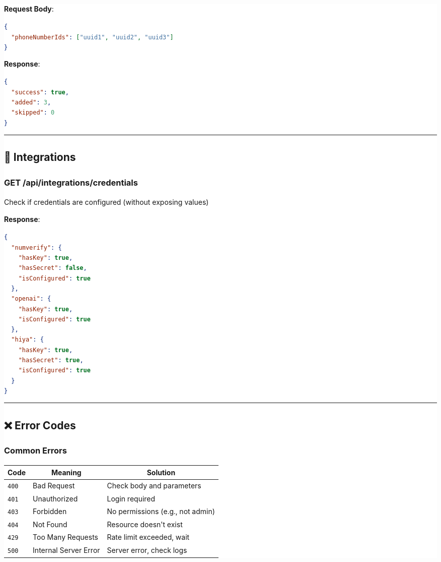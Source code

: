 **Request Body**:
```json
{
  "phoneNumberIds": ["uuid1", "uuid2", "uuid3"]
}
```

**Response**:
```json
{
  "success": true,
  "added": 3,
  "skipped": 0
}
```

---

## 🔌 Integrations

### GET /api/integrations/credentials
Check if credentials are configured (without exposing values)

**Response**:
```json
{
  "numverify": {
    "hasKey": true,
    "hasSecret": false,
    "isConfigured": true
  },
  "openai": {
    "hasKey": true,
    "isConfigured": true
  },
  "hiya": {
    "hasKey": true,
    "hasSecret": true,
    "isConfigured": true
  }
}
```

---

## ❌ Error Codes

### Common Errors

| Code | Meaning | Solution |
|------|---------|----------|
| `400` | Bad Request | Check body and parameters |
| `401` | Unauthorized | Login required |
| `403` | Forbidden | No permissions (e.g., not admin) |
| `404` | Not Found | Resource doesn't exist |
| `429` | Too Many Requests | Rate limit exceeded, wait |
| `500` | Internal Server Error | Server error, check logs |
